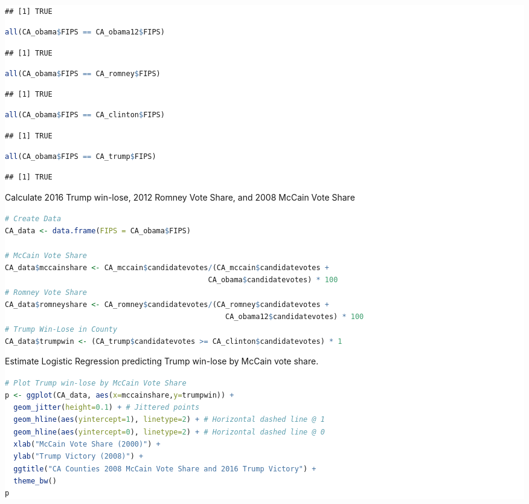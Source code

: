     ## [1] TRUE

``` r
all(CA_obama$FIPS == CA_obama12$FIPS)
```

    ## [1] TRUE

``` r
all(CA_obama$FIPS == CA_romney$FIPS)
```

    ## [1] TRUE

``` r
all(CA_obama$FIPS == CA_clinton$FIPS)
```

    ## [1] TRUE

``` r
all(CA_obama$FIPS == CA_trump$FIPS)
```

    ## [1] TRUE

Calculate 2016 Trump win-lose, 2012 Romney Vote Share, and 2008 McCain Vote Share

``` r
# Create Data
CA_data <- data.frame(FIPS = CA_obama$FIPS)

# McCain Vote Share
CA_data$mccainshare <- CA_mccain$candidatevotes/(CA_mccain$candidatevotes + 
                                               CA_obama$candidatevotes) * 100
# Romney Vote Share
CA_data$romneyshare <- CA_romney$candidatevotes/(CA_romney$candidatevotes + 
                                                   CA_obama12$candidatevotes) * 100
# Trump Win-Lose in County
CA_data$trumpwin <- (CA_trump$candidatevotes >= CA_clinton$candidatevotes) * 1
```

Estimate Logistic Regression predicting Trump win-lose by McCain vote share.

``` r
# Plot Trump win-lose by McCain Vote Share
p <- ggplot(CA_data, aes(x=mccainshare,y=trumpwin)) + 
  geom_jitter(height=0.1) + # Jittered points
  geom_hline(aes(yintercept=1), linetype=2) + # Horizontal dashed line @ 1
  geom_hline(aes(yintercept=0), linetype=2) + # Horizontal dashed line @ 0
  xlab("McCain Vote Share (2000)") + 
  ylab("Trump Victory (2008)") + 
  ggtitle("CA Counties 2008 McCain Vote Share and 2016 Trump Victory") +
  theme_bw()
p
```
